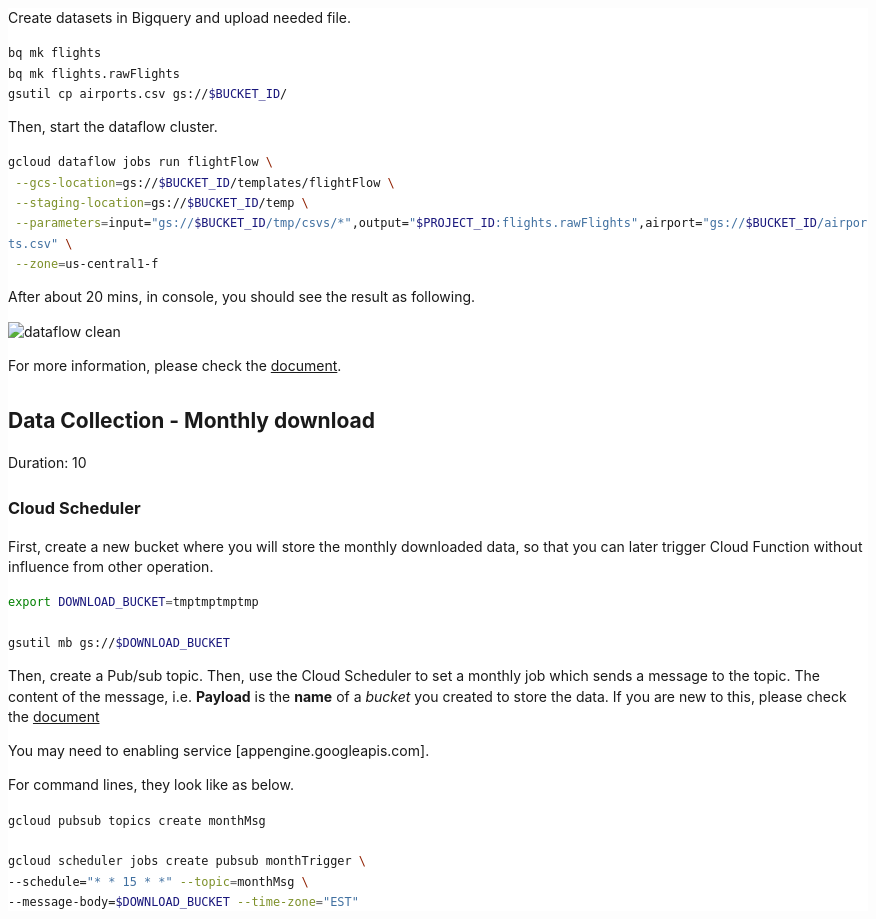 Create datasets in Bigquery and upload needed file.

```bash
bq mk flights
bq mk flights.rawFlights
gsutil cp airports.csv gs://$BUCKET_ID/
```

Then, start the dataflow cluster.

```bash
gcloud dataflow jobs run flightFlow \
 --gcs-location=gs://$BUCKET_ID/templates/flightFlow \
 --staging-location=gs://$BUCKET_ID/temp \
 --parameters=input="gs://$BUCKET_ID/tmp/csvs/*",output="$PROJECT_ID:flights.rawFlights",airport="gs://$BUCKET_ID/airports.csv" \
 --zone=us-central1-f
```

After about 20 mins, in console, you should see the result as following.

![dataflow clean](data/imgs/dfclean.PNG)

For more information, please check the [document](https://cloud.google.com/dataflow/docs/guides/templates/running-templates).

## Data Collection - Monthly download

Duration: 10

### Cloud Scheduler

First, create a new bucket where you will store the monthly downloaded data, so that you can later trigger Cloud Function without influence from other operation.

```bash
export DOWNLOAD_BUCKET=tmptmptmptmp

gsutil mb gs://$DOWNLOAD_BUCKET
```

Then, create a Pub/sub topic. Then, use the Cloud Scheduler to set a monthly job which sends a message to the topic. The content of the message, i.e. **Payload** is the **name** of a _bucket_ you created to store the data. If you are new to this, please check the [document](https://cloud.google.com/scheduler/docs/configuring/cron-job-schedules?authuser=3&_ga=2.225359640.-367087609.1574295701#defining_the_job_schedule)

You may need to enabling service [appengine.googleapis.com].

For command lines, they look like as below.

```bash
gcloud pubsub topics create monthMsg

gcloud scheduler jobs create pubsub monthTrigger \
--schedule="* * 15 * *" --topic=monthMsg \
--message-body=$DOWNLOAD_BUCKET --time-zone="EST"
```
